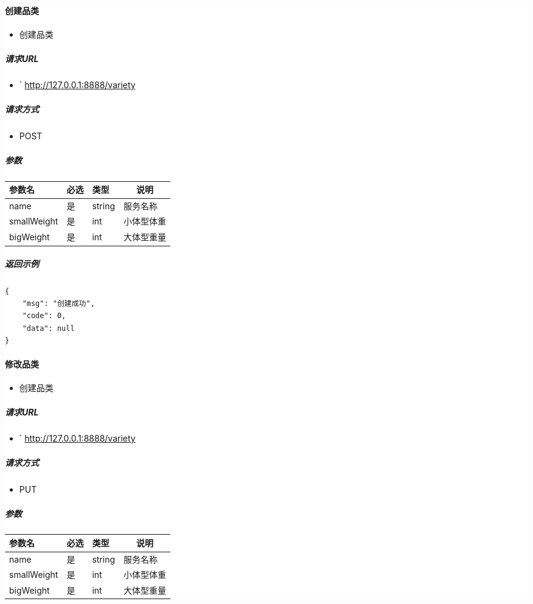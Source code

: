 

#### 创建品类

- 创建品类

##### 请求URL

- ` http://127.0.0.1:8888/variety

##### 请求方式

- POST 

##### 参数

| 参数名      | 必选 | 类型   | 说明       |
| :---------- | :--- | :----- | ---------- |
| name        | 是   | string | 服务名称   |
| smallWeight | 是   | int    | 小体型体重 |
| bigWeight   | 是   | int    | 大体型重量 |

##### 返回示例 

``` 
{
    "msg": "创建成功",
    "code": 0,
    "data": null
}
```



#### 修改品类

- 创建品类

##### 请求URL

- ` http://127.0.0.1:8888/variety

##### 请求方式

- PUT

##### 参数

| 参数名      | 必选 | 类型   | 说明       |
| :---------- | :--- | :----- | ---------- |
| name        | 是   | string | 服务名称   |
| smallWeight | 是   | int    | 小体型体重 |
| bigWeight   | 是   | int    | 大体型重量 |
